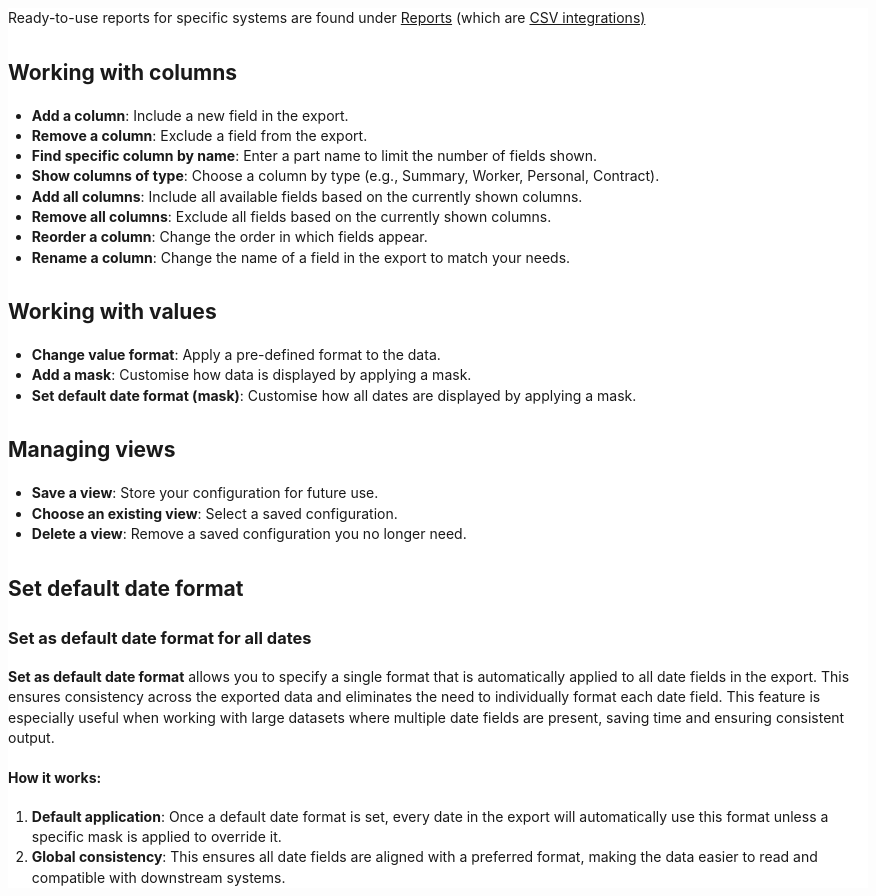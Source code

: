 <prompt>

Ready-to-use reports for specific systems are found under [Reports](../integrations/download-reports) (which
are [CSV integrations)](../integrations/integrations.md#available-integrations)

</prompt>

<explanation>

## Working with columns

- **Add a column**: Include a new field in the export.
- **Remove a column**: Exclude a field from the export.
- **Find specific column by name**: Enter a part name to limit the number of fields shown.
- **Show columns of type**: Choose a column by type (e.g., Summary, Worker, Personal, Contract).
- **Add all columns**: Include all available fields based on the currently shown columns.
- **Remove all columns**: Exclude all fields based on the currently shown columns.
- **Reorder a column**: Change the order in which fields appear.
- **Rename a column**: Change the name of a field in the export to match your needs.

## Working with values

- **Change value format**: Apply a pre-defined format to the data.
- **Add a mask**: Customise how data is displayed by applying a mask.
- **Set default date format (mask)**: Customise how all dates are displayed by applying a mask.

## Managing views

- **Save a view**: Store your configuration for future use.
- **Choose an existing view**: Select a saved configuration.
- **Delete a view**: Remove a saved configuration you no longer need.

</explanation>

## Set default date format

### Set as default date format for all dates

**Set as default date format**  allows you to specify a single format that is automatically applied to all date fields
in the export. This ensures consistency across the exported data and eliminates the need to individually format each
date field. This feature is especially useful when working with large datasets where multiple date fields are present,
saving time and ensuring consistent output.

#### How it works:

1. **Default application**: Once a default date format is set, every date in the export will automatically use this
   format unless a specific mask is applied to override it.
2. **Global consistency**: This ensures all date fields are aligned with a preferred format, making the data easier to
   read and compatible with downstream systems.
